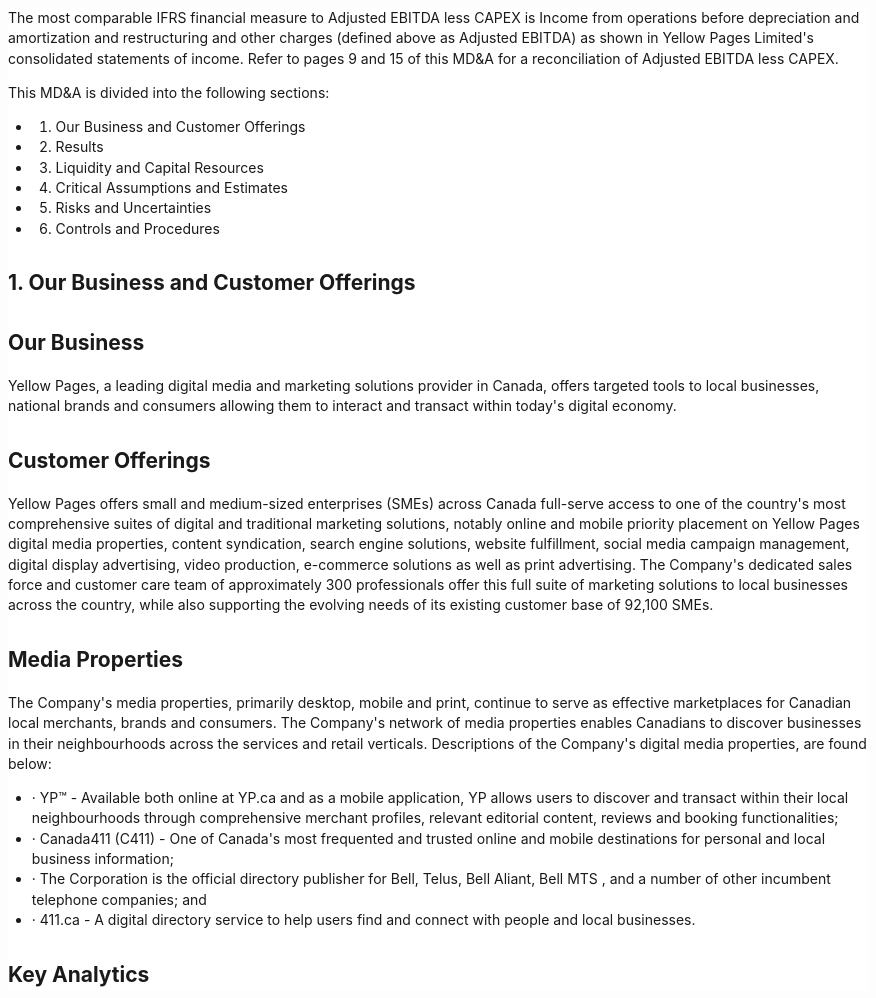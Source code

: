 The most comparable IFRS financial measure to Adjusted EBITDA less CAPEX is Income from operations before depreciation and amortization and restructuring and other charges (defined above as Adjusted EBITDA) as shown in Yellow Pages Limited's consolidated statements of income. Refer to pages 9 and 15 of this MD&amp;A for a reconciliation of Adjusted EBITDA less CAPEX.

This MD&amp;A is divided into the following sections:

- 1. Our Business and Customer Offerings
- 2. Results
- 3. Liquidity and Capital Resources
- 4. Critical Assumptions and Estimates
- 5. Risks and Uncertainties
- 6. Controls and Procedures

## 1. Our Business and Customer Offerings

## Our Business

Yellow Pages, a leading digital media and marketing solutions provider in Canada, offers targeted tools to local businesses, national brands and consumers allowing them to interact and transact within today's digital economy.

## Customer Offerings

Yellow Pages offers small and medium-sized enterprises (SMEs) across Canada full-serve access to one of the country's most comprehensive suites of digital and traditional marketing solutions, notably online and mobile priority placement on Yellow Pages digital media  properties, content syndication, search engine solutions, website fulfillment, social media campaign management, digital display advertising, video production, e-commerce solutions as well as print advertising. The Company's dedicated sales force and customer care team of approximately 300 professionals offer this full suite of marketing solutions to local businesses across the country, while also supporting the evolving needs of its existing customer base of 92,100 SMEs.

## Media Properties

The Company's media properties, primarily desktop, mobile and print, continue to serve as effective marketplaces for Canadian local merchants, brands and consumers. The Company's network of media properties enables Canadians to discover businesses in their neighbourhoods across the services and retail verticals. Descriptions of the Company's digital media properties, are found below:

- · YP™ -  Available  both  online  at  YP.ca  and  as  a  mobile  application,  YP  allows  users  to  discover  and  transact  within  their  local  neighbourhoods  through comprehensive merchant profiles, relevant editorial content, reviews and booking functionalities;
- · Canada411 (C411) - One of Canada's most frequented and trusted online and mobile destinations for personal and local business information;
- · The Corporation is the official directory publisher for Bell, Telus, Bell Aliant, Bell MTS , and a number of other incumbent telephone companies; and
- · 411.ca - A digital directory service to help users find and connect with people and local businesses.

## Key Analytics
